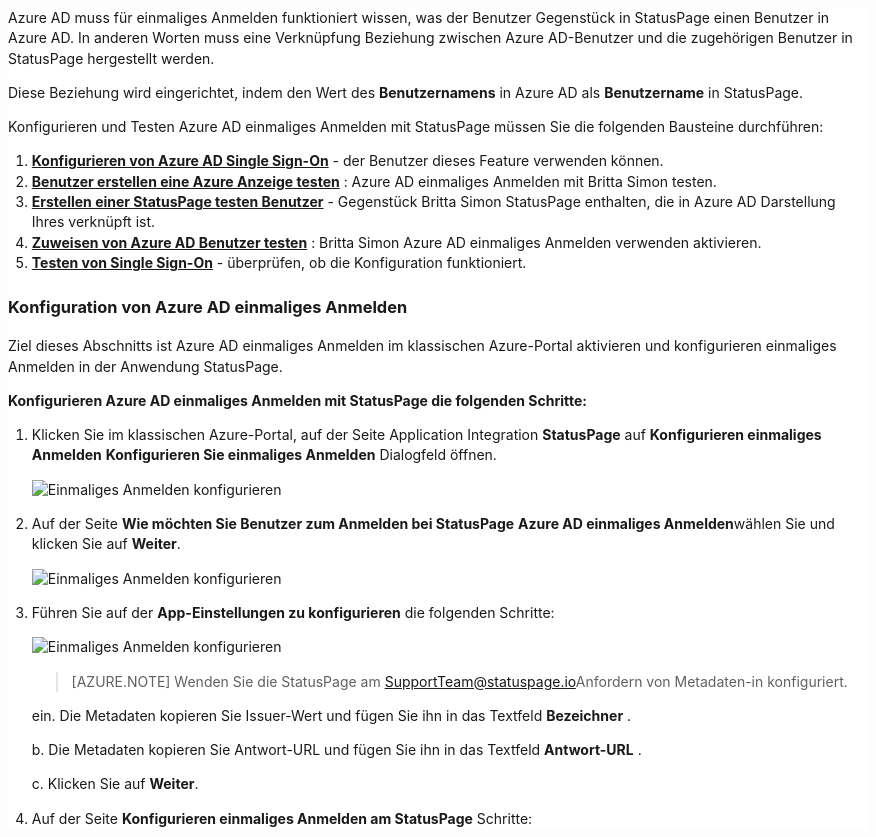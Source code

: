 Azure AD muss für einmaliges Anmelden funktioniert wissen, was der Benutzer Gegenstück in StatusPage einen Benutzer in Azure AD. In anderen Worten muss eine Verknüpfung Beziehung zwischen Azure AD-Benutzer und die zugehörigen Benutzer in StatusPage hergestellt werden.

Diese Beziehung wird eingerichtet, indem den Wert des **Benutzernamens** in Azure AD als **Benutzername** in StatusPage.
 
Konfigurieren und Testen Azure AD einmaliges Anmelden mit StatusPage müssen Sie die folgenden Bausteine durchführen:

1. **[Konfigurieren von Azure AD Single Sign-On](#configuring-azure-ad-single-single-sign-on)** - der Benutzer dieses Feature verwenden können.
2. **[Benutzer erstellen eine Azure Anzeige testen](#creating-an-azure-ad-test-user)** : Azure AD einmaliges Anmelden mit Britta Simon testen.
4. **[Erstellen einer StatusPage testen Benutzer](#creating-a-statuspage-test-user)** - Gegenstück Britta Simon StatusPage enthalten, die in Azure AD Darstellung Ihres verknüpft ist.
5. **[Zuweisen von Azure AD Benutzer testen](#assigning-the-azure-ad-test-user)** : Britta Simon Azure AD einmaliges Anmelden verwenden aktivieren.
5. **[Testen von Single Sign-On](#testing-single-sign-on)** - überprüfen, ob die Konfiguration funktioniert.

### <a name="configuring-azure-ad-single-sign-on"></a>Konfiguration von Azure AD einmaliges Anmelden

Ziel dieses Abschnitts ist Azure AD einmaliges Anmelden im klassischen Azure-Portal aktivieren und konfigurieren einmaliges Anmelden in der Anwendung StatusPage. 



**Konfigurieren Azure AD einmaliges Anmelden mit StatusPage die folgenden Schritte:**

1. Klicken Sie im klassischen Azure-Portal, auf der Seite Application Integration **StatusPage** auf **Konfigurieren einmaliges Anmelden** **Konfigurieren Sie einmaliges Anmelden** Dialogfeld öffnen.

    ![Einmaliges Anmelden konfigurieren][6] 

2. Auf der Seite **Wie möchten Sie Benutzer zum Anmelden bei StatusPage** **Azure AD einmaliges Anmelden**wählen Sie und klicken Sie auf **Weiter**.
 
    ![Einmaliges Anmelden konfigurieren](./media/active-directory-saas-statuspage-tutorial/tutorial_statuspage_03.png) 


3. Führen Sie auf der **App-Einstellungen zu konfigurieren** die folgenden Schritte:
 
    ![Einmaliges Anmelden konfigurieren](./media/active-directory-saas-statuspage-tutorial/tutorial_statuspage_04.png) 

    > [AZURE.NOTE] Wenden Sie die StatusPage am [SupportTeam@statuspage.io](mailto:SupportTeam@statuspage.io)Anfordern von Metadaten-in konfiguriert.


    ein. Die Metadaten kopieren Sie Issuer-Wert und fügen Sie ihn in das Textfeld **Bezeichner** .

    b. Die Metadaten kopieren Sie Antwort-URL und fügen Sie ihn in das Textfeld **Antwort-URL** .

    c. Klicken Sie auf **Weiter**.
 
 
4. Auf der Seite **Konfigurieren einmaliges Anmelden am StatusPage** Schritte:


[1]: ./media/active-directory-saas-statuspage-tutorial/tutorial_general_01.png
[2]: ./media/active-directory-saas-statuspage-tutorial/tutorial_general_02.png
[3]: ./media/active-directory-saas-statuspage-tutorial/tutorial_general_03.png
[4]: ./media/active-directory-saas-statuspage-tutorial/tutorial_general_04.png
[6]: ./media/active-directory-saas-statuspage-tutorial/tutorial_general_05.png
[10]: ./media/active-directory-saas-statuspage-tutorial/tutorial_general_06.png
[11]: ./media/active-directory-saas-statuspage-tutorial/tutorial_general_07.png
[20]: ./media/active-directory-saas-statuspage-tutorial/tutorial_general_100.png
[200]: ./media/active-directory-saas-statuspage-tutorial/tutorial_general_200.png
[201]: ./media/active-directory-saas-statuspage-tutorial/tutorial_general_201.png
[203]: ./media/active-directory-saas-statuspage-tutorial/tutorial_general_203.png
[204]: ./media/active-directory-saas-statuspage-tutorial/tutorial_general_204.png
[205]: ./media/active-directory-saas-statuspage-tutorial/tutorial_general_205.png